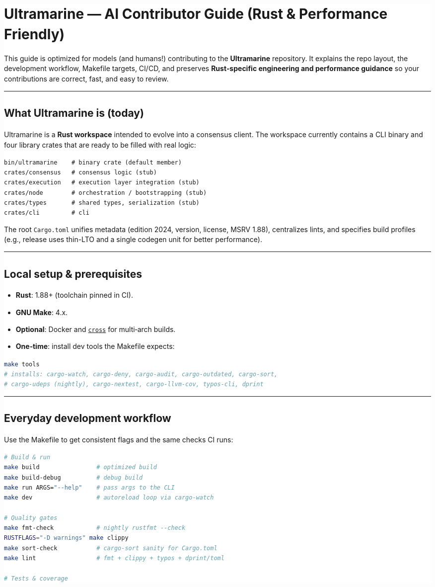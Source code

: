 
# Ultramarine — AI Contributor Guide (Rust & Performance Friendly)

This guide is optimized for models (and humans!) contributing to the **Ultramarine** repository. It explains the repo layout, the development workflow, Makefile targets, CI/CD, and preserves **Rust‑specific engineering and performance guidance** so your contributions are correct, fast, and easy to review.

---

## What Ultramarine is (today)

Ultramarine is a **Rust workspace** intended to evolve into a consensus client. The workspace currently contains a CLI binary and four library crates that are ready to be filled with real logic:

```
bin/ultramarine    # binary crate (default member)
crates/consensus   # consensus logic (stub)
crates/execution   # execution layer integration (stub)
crates/node        # orchestration / bootstrapping (stub)
crates/types       # shared types, serialization (stub)
crates/cli         # cli
```

The root `Cargo.toml` unifies metadata (edition 2024, version, license, MSRV 1.88), centralizes lints, and specifies build profiles (e.g., release uses thin-LTO and a single codegen unit for better performance).

---

## Local setup & prerequisites

- **Rust**: 1.88+ (toolchain pinned in CI).
    
- **GNU Make**: 4.x.
    
- **Optional**: Docker and [`cross`](https://github.com/cross-rs/cross) for multi‑arch builds.
    
- **One‑time**: install dev tools the Makefile expects:
    

```bash
make tools
# installs: cargo-watch, cargo-deny, cargo-audit, cargo-outdated, cargo-sort,
# cargo-udeps (nightly), cargo-nextest, cargo-llvm-cov, typos-cli, dprint
```

---

## Everyday development workflow

Use the Makefile to get consistent flags and the same checks CI runs:

```bash
# Build & run
make build                # optimized build
make build-debug          # debug build
make run ARGS="--help"    # pass args to the CLI
make dev                  # autoreload loop via cargo-watch

# Quality gates
make fmt-check            # nightly rustfmt --check
RUSTFLAGS="-D warnings" make clippy
make sort-check           # cargo-sort sanity for Cargo.toml
make lint                 # fmt + clippy + typos + dprint/toml

# Tests & coverage
```